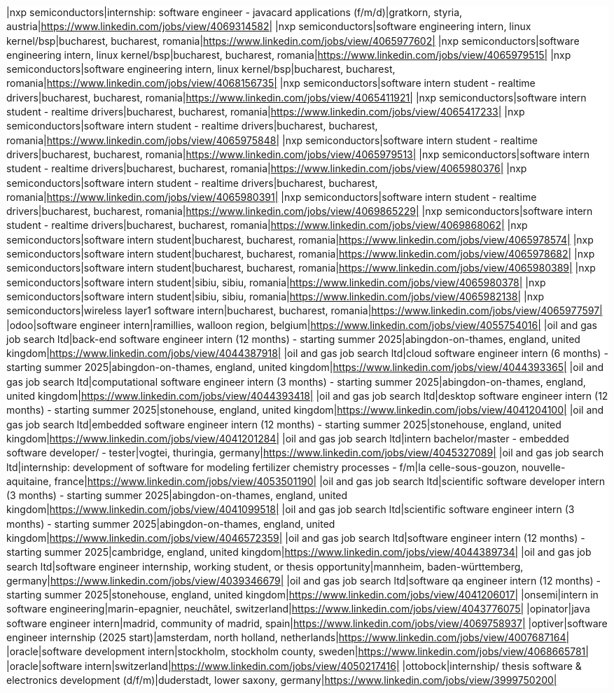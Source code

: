 |nxp semiconductors|internship: software engineer - javacard applications (f/m/d)|gratkorn, styria, austria|https://www.linkedin.com/jobs/view/4069314582|
|nxp semiconductors|software engineering intern, linux kernel/bsp|bucharest, bucharest, romania|https://www.linkedin.com/jobs/view/4065977602|
|nxp semiconductors|software engineering intern, linux kernel/bsp|bucharest, bucharest, romania|https://www.linkedin.com/jobs/view/4065979515|
|nxp semiconductors|software engineering intern, linux kernel/bsp|bucharest, bucharest, romania|https://www.linkedin.com/jobs/view/4068156735|
|nxp semiconductors|software intern student - realtime drivers|bucharest, bucharest, romania|https://www.linkedin.com/jobs/view/4065411921|
|nxp semiconductors|software intern student - realtime drivers|bucharest, bucharest, romania|https://www.linkedin.com/jobs/view/4065417233|
|nxp semiconductors|software intern student - realtime drivers|bucharest, bucharest, romania|https://www.linkedin.com/jobs/view/4065975848|
|nxp semiconductors|software intern student - realtime drivers|bucharest, bucharest, romania|https://www.linkedin.com/jobs/view/4065979513|
|nxp semiconductors|software intern student - realtime drivers|bucharest, bucharest, romania|https://www.linkedin.com/jobs/view/4065980376|
|nxp semiconductors|software intern student - realtime drivers|bucharest, bucharest, romania|https://www.linkedin.com/jobs/view/4065980391|
|nxp semiconductors|software intern student - realtime drivers|bucharest, bucharest, romania|https://www.linkedin.com/jobs/view/4069865229|
|nxp semiconductors|software intern student - realtime drivers|bucharest, bucharest, romania|https://www.linkedin.com/jobs/view/4069868062|
|nxp semiconductors|software intern student|bucharest, bucharest, romania|https://www.linkedin.com/jobs/view/4065978574|
|nxp semiconductors|software intern student|bucharest, bucharest, romania|https://www.linkedin.com/jobs/view/4065978682|
|nxp semiconductors|software intern student|bucharest, bucharest, romania|https://www.linkedin.com/jobs/view/4065980389|
|nxp semiconductors|software intern student|sibiu, sibiu, romania|https://www.linkedin.com/jobs/view/4065980378|
|nxp semiconductors|software intern student|sibiu, sibiu, romania|https://www.linkedin.com/jobs/view/4065982138|
|nxp semiconductors|wireless layer1 software intern|bucharest, bucharest, romania|https://www.linkedin.com/jobs/view/4065977597|
|odoo|software engineer intern|ramillies, walloon region, belgium|https://www.linkedin.com/jobs/view/4055754016|
|oil and gas job search ltd|back-end software engineer intern (12 months) - starting summer 2025|abingdon-on-thames, england, united kingdom|https://www.linkedin.com/jobs/view/4044387918|
|oil and gas job search ltd|cloud software engineer intern (6 months) - starting summer 2025|abingdon-on-thames, england, united kingdom|https://www.linkedin.com/jobs/view/4044393365|
|oil and gas job search ltd|computational software engineer intern (3 months) - starting summer 2025|abingdon-on-thames, england, united kingdom|https://www.linkedin.com/jobs/view/4044393418|
|oil and gas job search ltd|desktop software engineer intern (12 months) - starting summer 2025|stonehouse, england, united kingdom|https://www.linkedin.com/jobs/view/4041204100|
|oil and gas job search ltd|embedded software engineer intern (12 months) - starting summer 2025|stonehouse, england, united kingdom|https://www.linkedin.com/jobs/view/4041201284|
|oil and gas job search ltd|intern bachelor/master - embedded software developer/ - tester|vogtei, thuringia, germany|https://www.linkedin.com/jobs/view/4045327089|
|oil and gas job search ltd|internship: development of software for modeling fertilizer chemistry processes - f/m|la celle-sous-gouzon, nouvelle-aquitaine, france|https://www.linkedin.com/jobs/view/4053501190|
|oil and gas job search ltd|scientific software developer intern (3 months) - starting summer 2025|abingdon-on-thames, england, united kingdom|https://www.linkedin.com/jobs/view/4041099518|
|oil and gas job search ltd|scientific software engineer intern (3 months) - starting summer 2025|abingdon-on-thames, england, united kingdom|https://www.linkedin.com/jobs/view/4046572359|
|oil and gas job search ltd|software engineer intern (12 months) - starting summer 2025|cambridge, england, united kingdom|https://www.linkedin.com/jobs/view/4044389734|
|oil and gas job search ltd|software engineer internship, working student, or thesis opportunity|mannheim, baden-württemberg, germany|https://www.linkedin.com/jobs/view/4039346679|
|oil and gas job search ltd|software qa engineer intern (12 months) - starting summer 2025|stonehouse, england, united kingdom|https://www.linkedin.com/jobs/view/4041206017|
|onsemi|intern in software engineering|marin-epagnier, neuchâtel, switzerland|https://www.linkedin.com/jobs/view/4043776075|
|opinator|java software engineer intern|madrid, community of madrid, spain|https://www.linkedin.com/jobs/view/4069758937|
|optiver|software engineer internship (2025 start)|amsterdam, north holland, netherlands|https://www.linkedin.com/jobs/view/4007687164|
|oracle|software development intern|stockholm, stockholm county, sweden|https://www.linkedin.com/jobs/view/4068665781|
|oracle|software intern|switzerland|https://www.linkedin.com/jobs/view/4050217416|
|ottobock|internship/ thesis software & electronics development (d/f/m)|duderstadt, lower saxony, germany|https://www.linkedin.com/jobs/view/3999750200|